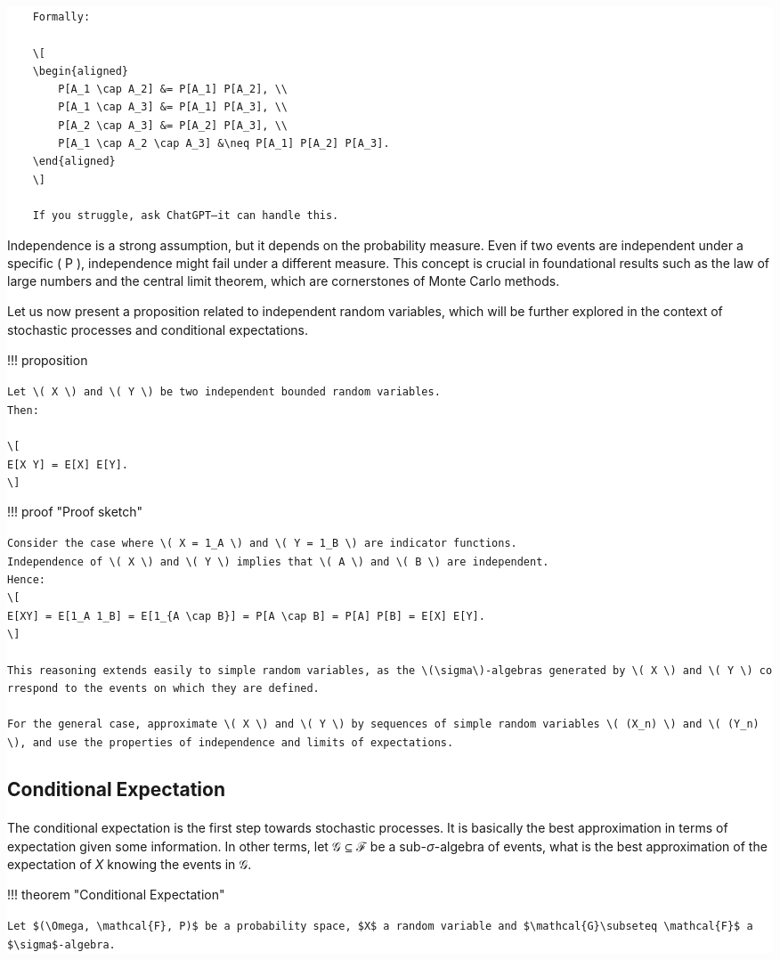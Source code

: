         Formally:

        \[
        \begin{aligned}
            P[A_1 \cap A_2] &= P[A_1] P[A_2], \\
            P[A_1 \cap A_3] &= P[A_1] P[A_3], \\
            P[A_2 \cap A_3] &= P[A_2] P[A_3], \\
            P[A_1 \cap A_2 \cap A_3] &\neq P[A_1] P[A_2] P[A_3].
        \end{aligned}
        \]

        If you struggle, ask ChatGPT—it can handle this.

Independence is a strong assumption, but it depends on the probability measure.
Even if two events are independent under a specific \( P \), independence might fail under a different measure.
This concept is crucial in foundational results such as the law of large numbers and the central limit theorem, which are cornerstones of Monte Carlo methods.

Let us now present a proposition related to independent random variables, which will be further explored in the context of stochastic processes and conditional expectations.

!!! proposition

    Let \( X \) and \( Y \) be two independent bounded random variables.
    Then:

    \[
    E[X Y] = E[X] E[Y].
    \]

!!! proof "Proof sketch"

    Consider the case where \( X = 1_A \) and \( Y = 1_B \) are indicator functions.  
    Independence of \( X \) and \( Y \) implies that \( A \) and \( B \) are independent.  
    Hence:
    \[
    E[XY] = E[1_A 1_B] = E[1_{A \cap B}] = P[A \cap B] = P[A] P[B] = E[X] E[Y].
    \]

    This reasoning extends easily to simple random variables, as the \(\sigma\)-algebras generated by \( X \) and \( Y \) correspond to the events on which they are defined.

    For the general case, approximate \( X \) and \( Y \) by sequences of simple random variables \( (X_n) \) and \( (Y_n) \), and use the properties of independence and limits of expectations.

## Conditional Expectation

The conditional expectation is the first step towards stochastic processes.
It is basically the best approximation in terms of expectation given some information.
In other terms, let $\mathcal{G}\subseteq \mathcal{F}$ be a sub-$\sigma$-algebra of events, what is the best approximation of the expectation of $X$ knowing the events in $\mathcal{G}$.

!!! theorem "Conditional Expectation"

    Let $(\Omega, \mathcal{F}, P)$ be a probability space, $X$ a random variable and $\mathcal{G}\subseteq \mathcal{F}$ a $\sigma$-algebra.

